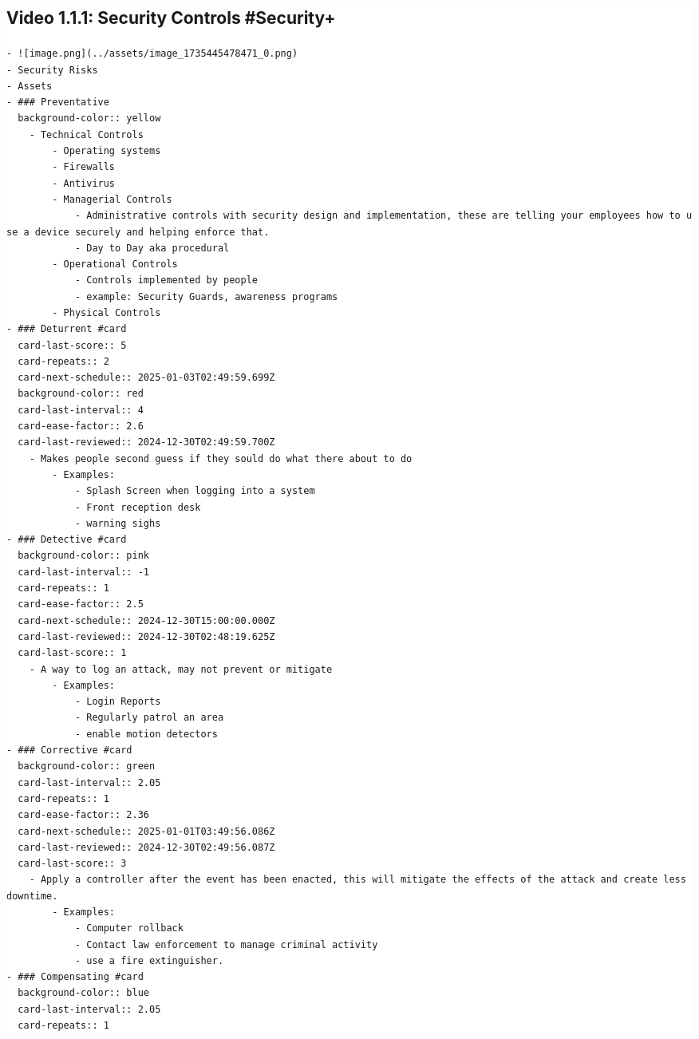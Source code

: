 ## Video 1.1.1: Security Controls #Security+
	- ![image.png](../assets/image_1735445478471_0.png)
	- Security Risks
	- Assets
	- ### Preventative
	  background-color:: yellow
		- Technical Controls
			- Operating systems
			- Firewalls
			- Antivirus
			- Managerial Controls
				- Administrative controls with security design and implementation, these are telling your employees how to use a device securely and helping enforce that.
				- Day to Day aka procedural
			- Operational Controls
				- Controls implemented by people
				- example: Security Guards, awareness programs
			- Physical Controls
	- ### Deturrent #card
	  card-last-score:: 5
	  card-repeats:: 2
	  card-next-schedule:: 2025-01-03T02:49:59.699Z
	  background-color:: red
	  card-last-interval:: 4
	  card-ease-factor:: 2.6
	  card-last-reviewed:: 2024-12-30T02:49:59.700Z
		- Makes people second guess if they sould do what there about to do
			- Examples:
				- Splash Screen when logging into a system
				- Front reception desk
				- warning sighs
	- ### Detective #card
	  background-color:: pink
	  card-last-interval:: -1
	  card-repeats:: 1
	  card-ease-factor:: 2.5
	  card-next-schedule:: 2024-12-30T15:00:00.000Z
	  card-last-reviewed:: 2024-12-30T02:48:19.625Z
	  card-last-score:: 1
		- A way to log an attack, may not prevent or mitigate
			- Examples:
				- Login Reports
				- Regularly patrol an area
				- enable motion detectors
	- ### Corrective #card
	  background-color:: green
	  card-last-interval:: 2.05
	  card-repeats:: 1
	  card-ease-factor:: 2.36
	  card-next-schedule:: 2025-01-01T03:49:56.086Z
	  card-last-reviewed:: 2024-12-30T02:49:56.087Z
	  card-last-score:: 3
		- Apply a controller after the event has been enacted, this will mitigate the effects of the attack and create less downtime.
			- Examples:
				- Computer rollback
				- Contact law enforcement to manage criminal activity
				- use a fire extinguisher.
	- ### Compensating #card
	  background-color:: blue
	  card-last-interval:: 2.05
	  card-repeats:: 1